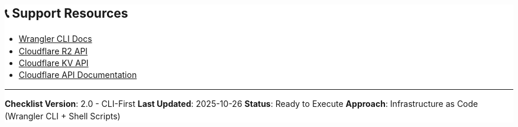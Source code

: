 
## 📞 Support Resources

- [Wrangler CLI Docs](https://developers.cloudflare.com/workers/wrangler/)
- [Cloudflare R2 API](https://developers.cloudflare.com/r2/api/)
- [Cloudflare KV API](https://developers.cloudflare.com/kv/api/)
- [Cloudflare API Documentation](https://developers.cloudflare.com/api/)

---

**Checklist Version**: 2.0 - CLI-First
**Last Updated**: 2025-10-26
**Status**: Ready to Execute
**Approach**: Infrastructure as Code (Wrangler CLI + Shell Scripts)
